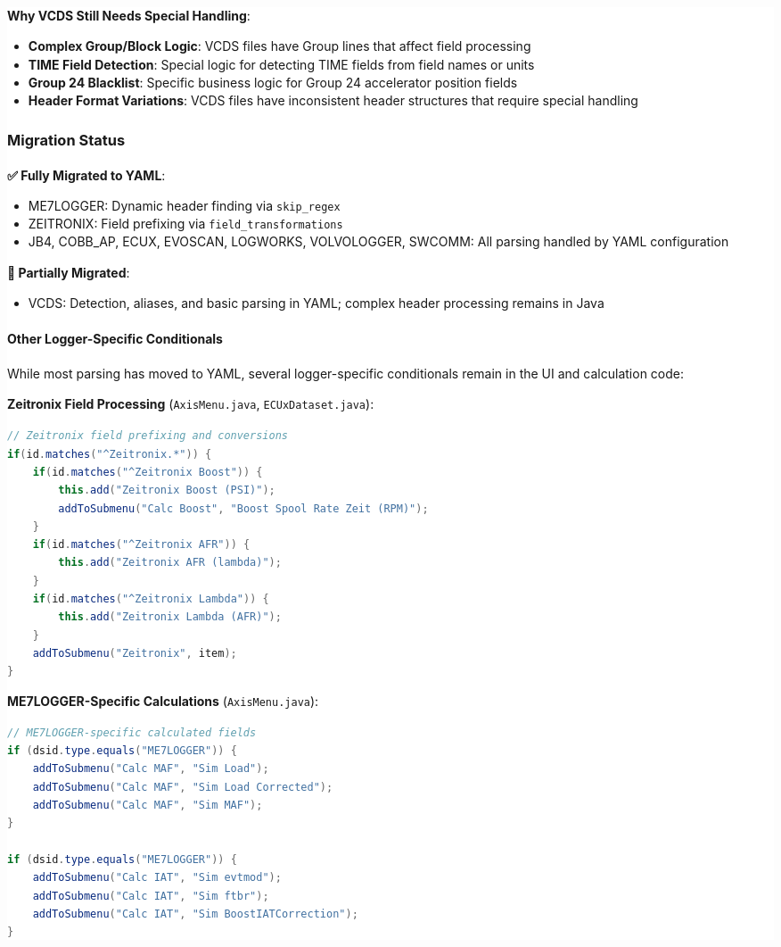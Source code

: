 **Why VCDS Still Needs Special Handling**:

- **Complex Group/Block Logic**: VCDS files have Group lines that affect field processing
- **TIME Field Detection**: Special logic for detecting TIME fields from field names or units
- **Group 24 Blacklist**: Specific business logic for Group 24 accelerator position fields
- **Header Format Variations**: VCDS files have inconsistent header structures that require special handling

### Migration Status

**✅ Fully Migrated to YAML**:

- ME7LOGGER: Dynamic header finding via `skip_regex`
- ZEITRONIX: Field prefixing via `field_transformations`
- JB4, COBB_AP, ECUX, EVOSCAN, LOGWORKS, VOLVOLOGGER, SWCOMM: All parsing handled by YAML configuration

**🔄 Partially Migrated**:

- VCDS: Detection, aliases, and basic parsing in YAML; complex header processing remains in Java

#### Other Logger-Specific Conditionals

While most parsing has moved to YAML, several logger-specific conditionals remain in the UI and calculation code:

**Zeitronix Field Processing** (`AxisMenu.java`, `ECUxDataset.java`):

```java
// Zeitronix field prefixing and conversions
if(id.matches("^Zeitronix.*")) {
    if(id.matches("^Zeitronix Boost")) {
        this.add("Zeitronix Boost (PSI)");
        addToSubmenu("Calc Boost", "Boost Spool Rate Zeit (RPM)");
    }
    if(id.matches("^Zeitronix AFR")) {
        this.add("Zeitronix AFR (lambda)");
    }
    if(id.matches("^Zeitronix Lambda")) {
        this.add("Zeitronix Lambda (AFR)");
    }
    addToSubmenu("Zeitronix", item);
}
```

**ME7LOGGER-Specific Calculations** (`AxisMenu.java`):

```java
// ME7LOGGER-specific calculated fields
if (dsid.type.equals("ME7LOGGER")) {
    addToSubmenu("Calc MAF", "Sim Load");
    addToSubmenu("Calc MAF", "Sim Load Corrected");
    addToSubmenu("Calc MAF", "Sim MAF");
}

if (dsid.type.equals("ME7LOGGER")) {
    addToSubmenu("Calc IAT", "Sim evtmod");
    addToSubmenu("Calc IAT", "Sim ftbr");
    addToSubmenu("Calc IAT", "Sim BoostIATCorrection");
}
```
